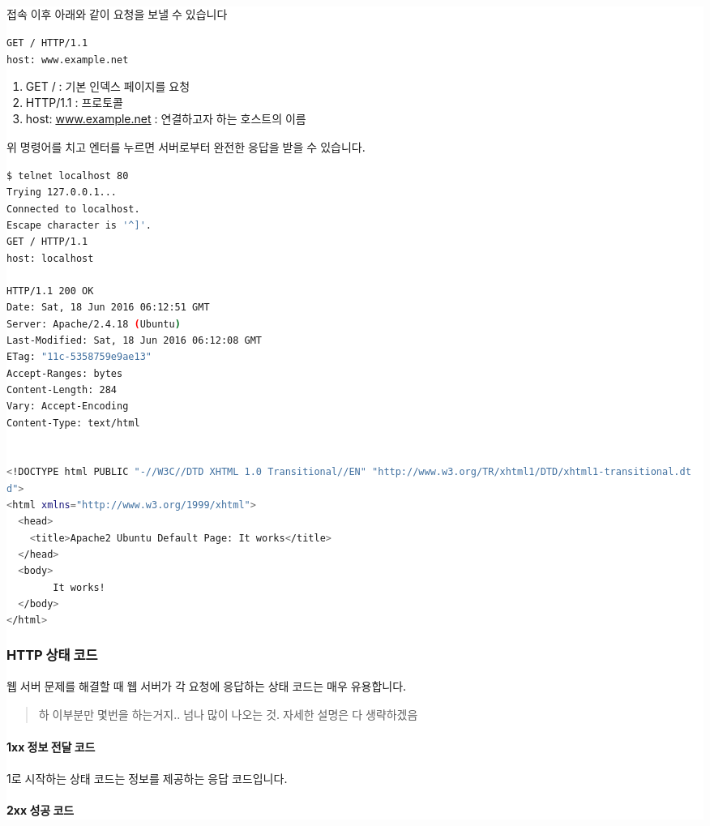 접속 이후 아래와 같이 요청을 보낼 수 있습니다

```sh
GET / HTTP/1.1
host: www.example.net
```

1. GET / : 기본 인덱스 페이지를 요청
2. HTTP/1.1 : 프로토콜
3. host: www.example.net : 연결하고자 하는 호스트의 이름

위 명령어를 치고 엔터를 누르면 서버로부터 완전한 응답을 받을 수 있습니다.

```sh
$ telnet localhost 80
Trying 127.0.0.1...
Connected to localhost.
Escape character is '^]'.
GET / HTTP/1.1
host: localhost

HTTP/1.1 200 OK
Date: Sat, 18 Jun 2016 06:12:51 GMT
Server: Apache/2.4.18 (Ubuntu)
Last-Modified: Sat, 18 Jun 2016 06:12:08 GMT
ETag: "11c-5358759e9ae13"
Accept-Ranges: bytes
Content-Length: 284
Vary: Accept-Encoding
Content-Type: text/html


<!DOCTYPE html PUBLIC "-//W3C//DTD XHTML 1.0 Transitional//EN" "http://www.w3.org/TR/xhtml1/DTD/xhtml1-transitional.dtd">
<html xmlns="http://www.w3.org/1999/xhtml">
  <head>
    <title>Apache2 Ubuntu Default Page: It works</title>
  </head>
  <body>
        It works!
  </body>
</html>
```

### HTTP 상태 코드

웹 서버 문제를 해결할 때 웹 서버가 각 요청에 응답하는 상태 코드는 매우 유용합니다.

> 하 이부분만 몇번을 하는거지.. 넘나 많이 나오는 것. 자세한 설명은 다 생략하겠음

#### 1xx 정보 전달 코드

1로 시작하는 상태 코드는 정보를 제공하는 응답 코드입니다.

#### 2xx 성공 코드
